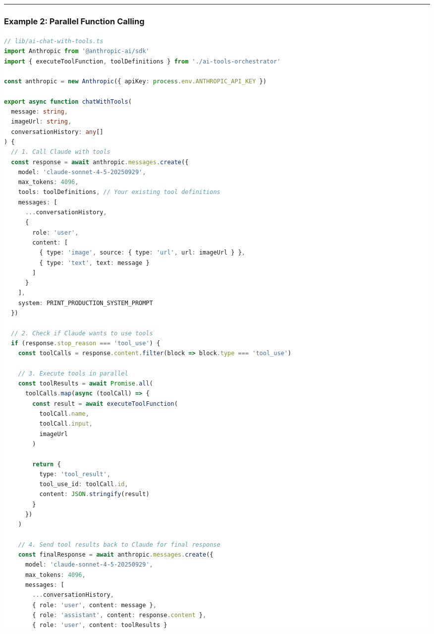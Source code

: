
---

### Example 2: Parallel Function Calling

```typescript
// lib/ai-chat-with-tools.ts
import Anthropic from '@anthropic-ai/sdk'
import { executeToolFunction, toolDefinitions } from './ai-tools-orchestrator'

const anthropic = new Anthropic({ apiKey: process.env.ANTHROPIC_API_KEY })

export async function chatWithTools(
  message: string,
  imageUrl: string,
  conversationHistory: any[]
) {
  // 1. Call Claude with tools
  const response = await anthropic.messages.create({
    model: 'claude-sonnet-4-5-20250929',
    max_tokens: 4096,
    tools: toolDefinitions, // Your existing tool definitions
    messages: [
      ...conversationHistory,
      {
        role: 'user',
        content: [
          { type: 'image', source: { type: 'url', url: imageUrl } },
          { type: 'text', text: message }
        ]
      }
    ],
    system: PRINT_PRODUCTION_SYSTEM_PROMPT
  })

  // 2. Check if Claude wants to use tools
  if (response.stop_reason === 'tool_use') {
    const toolCalls = response.content.filter(block => block.type === 'tool_use')

    // 3. Execute tools in parallel
    const toolResults = await Promise.all(
      toolCalls.map(async (toolCall) => {
        const result = await executeToolFunction(
          toolCall.name,
          toolCall.input,
          imageUrl
        )

        return {
          type: 'tool_result',
          tool_use_id: toolCall.id,
          content: JSON.stringify(result)
        }
      })
    )

    // 4. Send tool results back to Claude for final response
    const finalResponse = await anthropic.messages.create({
      model: 'claude-sonnet-4-5-20250929',
      max_tokens: 4096,
      messages: [
        ...conversationHistory,
        { role: 'user', content: message },
        { role: 'assistant', content: response.content },
        { role: 'user', content: toolResults }
```